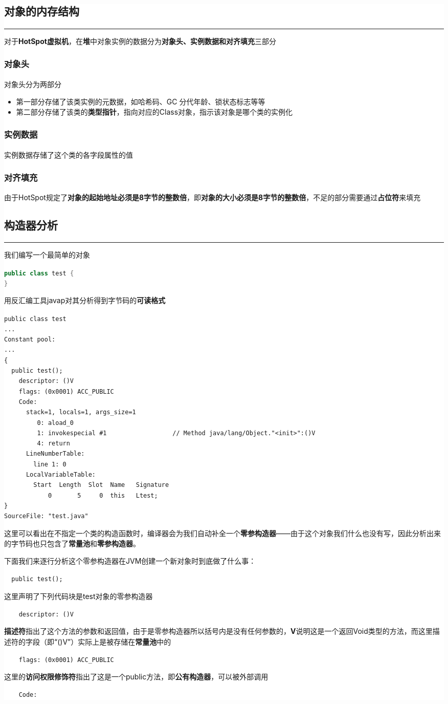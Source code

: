 ## 对象的内存结构
---
对于**HotSpot虚拟机**，在**堆**中对象实例的数据分为**对象头、实例数据和对齐填充**三部分

### 对象头
对象头分为两部分
- 第一部分存储了该类实例的元数据，如哈希码、GC 分代年龄、锁状态标志等等
- 第二部分存储了该类的**类型指针**，指向对应的Class对象，指示该对象是哪个类的实例化

### 实例数据
实例数据存储了这个类的各字段属性的值

### 对齐填充
由于HotSpot规定了**对象的起始地址必须是8字节的整数倍**，即**对象的大小必须是8字节的整数倍**，不足的部分需要通过**占位符**来填充

## 构造器分析
---
我们编写一个最简单的对象
```java
public class test {
}
```
用反汇编工具javap对其分析得到字节码的**可读格式**
```
public class test
...
Constant pool:
...
{
  public test();
    descriptor: ()V
    flags: (0x0001) ACC_PUBLIC
    Code:
      stack=1, locals=1, args_size=1
         0: aload_0
         1: invokespecial #1                  // Method java/lang/Object."<init>":()V
         4: return
      LineNumberTable:
        line 1: 0
      LocalVariableTable:
        Start  Length  Slot  Name   Signature
            0       5     0  this   Ltest;
}
SourceFile: "test.java"
```
这里可以看出在不指定一个类的构造函数时，编译器会为我们自动补全一个**零参构造器**——由于这个对象我们什么也没有写，因此分析出来的字节码也只包含了**常量池**和**零参构造器**。

下面我们来逐行分析这个零参构造器在JVM创建一个新对象时到底做了什么事：
```
  public test();
```
这里声明了下列代码块是test对象的零参构造器
```
    descriptor: ()V
```
**描述符**指出了这个方法的参数和返回值，由于是零参构造器所以括号内是没有任何参数的，**V**说明这是一个返回Void类型的方法，而这里描述符的字段（即“()V”）实际上是被存储在**常量池**中的
```
    flags: (0x0001) ACC_PUBLIC
```
这里的**访问权限修饰符**指出了这是一个public方法，即**公有构造器**，可以被外部调用
```
    Code:
```